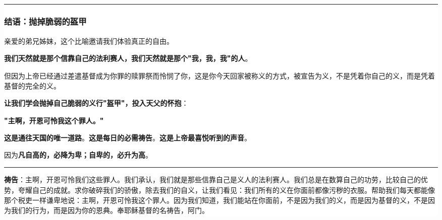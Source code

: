 
---

### 结语：抛掉脆弱的盔甲

亲爱的弟兄姊妹，这个比喻邀请我们体验真正的自由。

**我们天然就是那个信靠自己的法利赛人，我们天然就是那个"我，我，我"的人**。

但因为上帝已经通过差遣基督成为你罪的赎罪祭而怜悯了你，这是你今天回家被称义的方式，被宣告为义，不是凭着你自己的义，而是凭着基督的完全的义。

**让我们学会抛掉自己脆弱的义行"盔甲"，投入天父的怀抱**：

**"主啊，开恩可怜我这个罪人。"**

**这是通往天国的唯一道路**。**这是每日的必需祷告**。**这是上帝最喜悦听到的声音**。

因为**凡自高的，必降为卑；自卑的，必升为高**。

---

**祷告**：主啊，开恩可怜我们这些罪人。我们承认，我们就是那些信靠自己是义人的法利赛人。我们总是在数算自己的功劳，比较自己的优势，夸耀自己的成就。求你破碎我们的骄傲，除去我们的自义，让我们看见：我们所有的义在你面前都像污秽的衣服。帮助我们每天都能像那个税吏一样谦卑地说：主啊，开恩可怜我这个罪人。因为我们知道，我们能站在你面前，不是因为我们的义，而是因为基督的义，不是因为我们的行为，而是因为你的恩典。奉耶稣基督的名祷告，阿门。